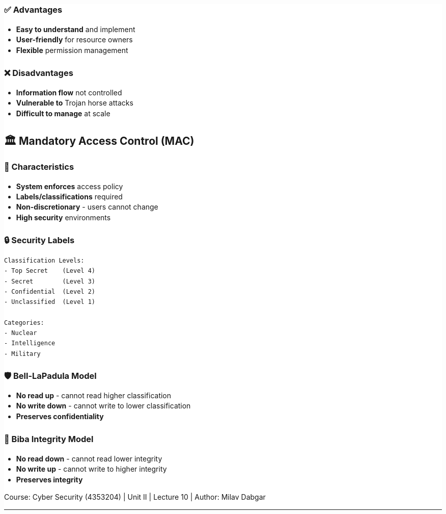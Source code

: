 ### ✅ Advantages
- **Easy to understand** and implement
- **User-friendly** for resource owners
- **Flexible** permission management

### ❌ Disadvantages
- **Information flow** not controlled
- **Vulnerable to** Trojan horse attacks
- **Difficult to manage** at scale

</div>

<div>

## 🏛️ Mandatory Access Control (MAC)

### 🎯 Characteristics
- **System enforces** access policy
- **Labels/classifications** required
- **Non-discretionary** - users cannot change
- **High security** environments

### 🔒 Security Labels
```
Classification Levels:
- Top Secret    (Level 4)
- Secret        (Level 3) 
- Confidential  (Level 2)
- Unclassified  (Level 1)

Categories:
- Nuclear
- Intelligence
- Military
```

### 🛡️ Bell-LaPadula Model
- **No read up** - cannot read higher classification
- **No write down** - cannot write to lower classification
- **Preserves confidentiality**

### 🏥 Biba Integrity Model  
- **No read down** - cannot read lower integrity
- **No write up** - cannot write to higher integrity
- **Preserves integrity**

</div>

</div>

<div class="absolute bottom-5 left-5 text-xs text-gray-500">
Course: Cyber Security (4353204) | Unit II | Lecture 10 | Author: Milav Dabgar
</div>

---